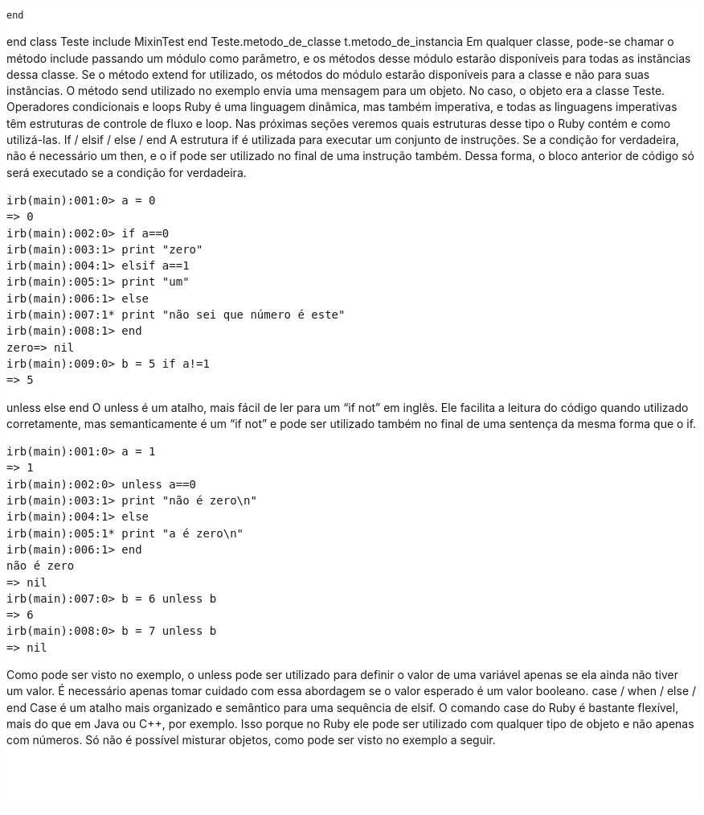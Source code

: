 	end 
end 
class Teste 
	include MixinTest 
end 
Teste.metodo_de_classe 
t.metodo_de_instancia 
</pre>
Em qualquer classe, pode-se chamar o método include passando um módulo como parâmetro, e os métodos desse módulo estarão disponíveis para todas as instâncias dessa classe.
Se o método extend for utilizado, os métodos do módulo estarão disponíveis para a classe e não para suas instâncias.
O método send utilizado no exemplo envia uma mensagem para um objeto. No caso, o objeto era a classe Teste.
Operadores condicionais e loops
Ruby é uma linguagem dinâmica, mas também imperativa, e todas as linguagens imperativas têm estruturas de controle de fluxo e loop. Nas próximas seções veremos quais estruturas desse tipo o Ruby contém e como utilizá-las.
If / elsif / else / end 
A estrutura if é utilizada para executar um conjunto de instruções. Se a condição for verdadeira, não é necessário um then, e o if pode ser utilizado no final de uma instrução também. Dessa forma, o bloco anterior de código só será executado se a condição for verdadeira.
<pre lang="ruby" line="1">
irb(main):001:0> a = 0 
=> 0 
irb(main):002:0> if a==0 
irb(main):003:1> print "zero" 
irb(main):004:1> elsif a==1 
irb(main):005:1> print "um" 
irb(main):006:1> else 
irb(main):007:1* print "não sei que número é este" 
irb(main):008:1> end 
zero=> nil 
irb(main):009:0> b = 5 if a!=1 
=> 5 
</pre>
unless else end 
O unless é um atalho, mais fácil de ler para um “if not” em inglês. Ele facilita a leitura do código quando utilizado corretamente, mas semanticamente é um “if not” e pode ser utilizado também no final de uma sentença da mesma forma que o if.
<pre lang="ruby" line="1">
irb(main):001:0> a = 1 
=> 1 
irb(main):002:0> unless a==0 
irb(main):003:1> print "não é zero\n" 
irb(main):004:1> else 
irb(main):005:1* print "a é zero\n" 
irb(main):006:1> end 
não é zero 
=> nil 
irb(main):007:0> b = 6 unless b 
=> 6 
irb(main):008:0> b = 7 unless b 
=> nil 
</pre>
Como pode ser visto no exemplo, o unless pode ser utilizado para definir o valor de uma variável apenas se ela ainda não tiver um valor. É necessário apenas tomar cuidado com essa abordagem se o valor esperado é um valor booleano.
case / when / else / end 
Case é um atalho mais organizado e semântico para uma sequência de elsif. O comando case do Ruby é bastante flexível, mais do que em Java ou C++, por exemplo. Isso porque no Ruby ele pode ser utilizado com qualquer tipo de objeto e não apenas com números. Só não é possível misturar objetos, como pode ser visto no exemplo a seguir.
<pre lang="ruby" line="1">